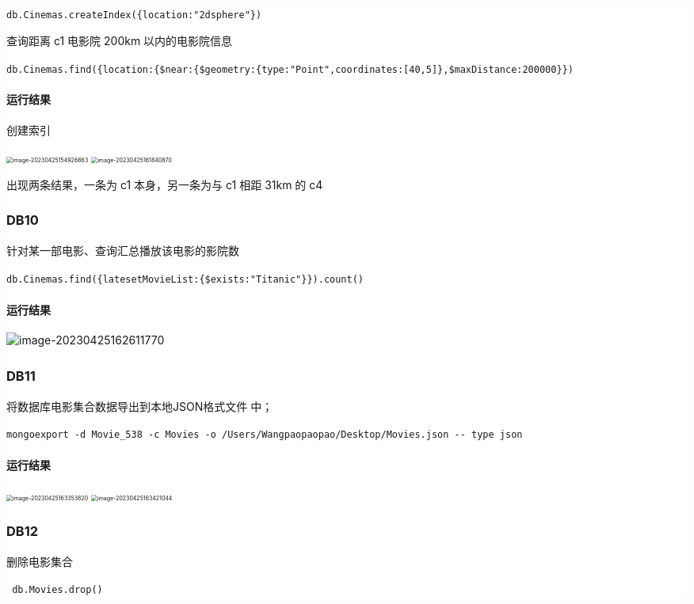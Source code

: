 ```
db.Cinemas.createIndex({location:"2dsphere"})
```

查询距离 c1 电影院 200km 以内的电影院信息

```
db.Cinemas.find({location:{$near:{$geometry:{type:"Point",coordinates:[40,5]},$maxDistance:200000}})
```



#### 运行结果

创建索引

<img src="https://wangleidetuchuang.oss-cn-beijing.aliyuncs.com/img/image-20230425154926863.png" alt="image-20230425154926863" style="zoom:50%;" />

<img src="https://wangleidetuchuang.oss-cn-beijing.aliyuncs.com/img/image-20230425161840870.png" alt="image-20230425161840870" style="zoom:50%;" />

出现两条结果，一条为 c1 本身，另一条为与 c1 相距 31km 的 c4



### DB10

针对某一部电影、查询汇总播放该电影的影院数

```
db.Cinemas.find({latesetMovieList:{$exists:"Titanic"}}).count()
```

#### 运行结果

![image-20230425162611770](https://wangleidetuchuang.oss-cn-beijing.aliyuncs.com/img/image-20230425162611770.png)

### DB11

将数据库电影集合数据导出到本地JSON格式文件 
中；

```
mongoexport -d Movie_538 -c Movies -o /Users/Wangpaopaopao/Desktop/Movies.json -- type json 
```

#### 运行结果

<img src="https://wangleidetuchuang.oss-cn-beijing.aliyuncs.com/img/image-20230425163353820.png" alt="image-20230425163353820" style="zoom:50%;" />

<img src="https://wangleidetuchuang.oss-cn-beijing.aliyuncs.com/img/image-20230425163421044.png" alt="image-20230425163421044" style="zoom:50%;" />

### DB12

删除电影集合

```
 db.Movies.drop()
```
